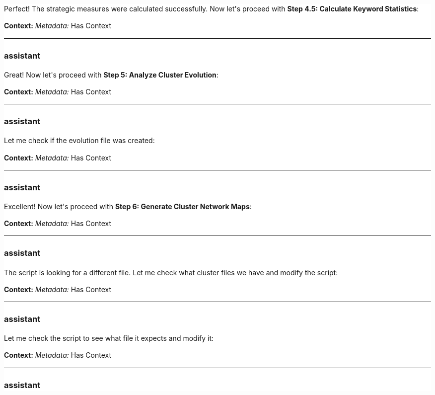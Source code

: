 Perfect! The strategic measures were calculated successfully. Now let's proceed with **Step 4.5: Calculate Keyword Statistics**:

**Context:**
_Metadata:_ Has Context

---

### assistant

Great! Now let's proceed with **Step 5: Analyze Cluster Evolution**:

**Context:**
_Metadata:_ Has Context

---

### assistant

Let me check if the evolution file was created:

**Context:**
_Metadata:_ Has Context

---

### assistant

Excellent! Now let's proceed with **Step 6: Generate Cluster Network Maps**:

**Context:**
_Metadata:_ Has Context

---

### assistant

The script is looking for a different file. Let me check what cluster files we have and modify the script:

**Context:**
_Metadata:_ Has Context

---

### assistant

Let me check the script to see what file it expects and modify it:

**Context:**
_Metadata:_ Has Context

---

### assistant
